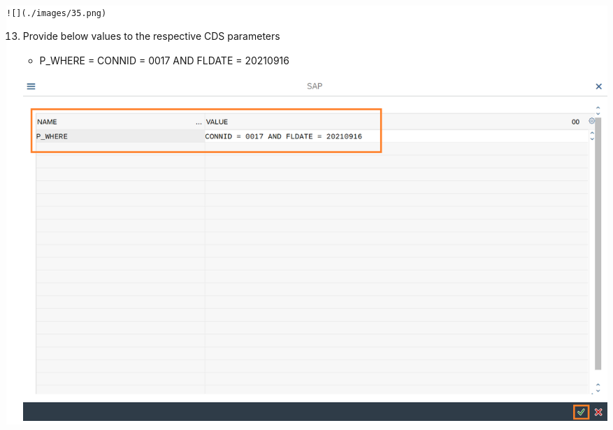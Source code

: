     ![](./images/35.png)

13. Provide below values to the respective CDS parameters
     -	P_WHERE = CONNID = 0017 AND FLDATE = 20210916

    ![](./images/36.png)
    